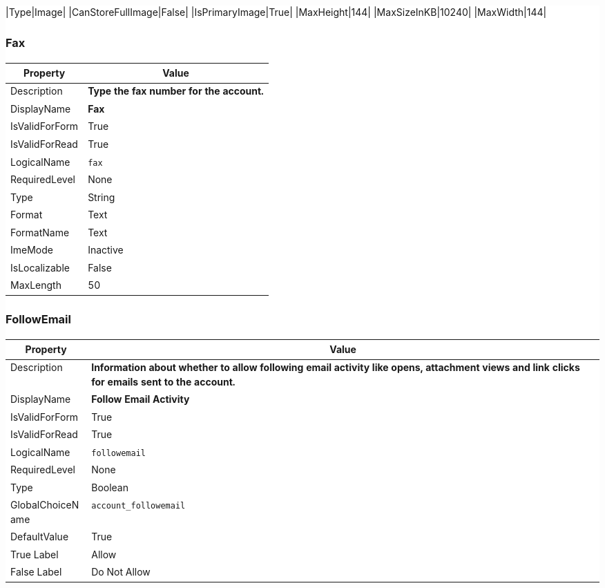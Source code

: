 |Type|Image|
|CanStoreFullImage|False|
|IsPrimaryImage|True|
|MaxHeight|144|
|MaxSizeInKB|10240|
|MaxWidth|144|

### <a name="BKMK_Fax"></a> Fax

|Property|Value|
|---|---|
|Description|**Type the fax number for the account.**|
|DisplayName|**Fax**|
|IsValidForForm|True|
|IsValidForRead|True|
|LogicalName|`fax`|
|RequiredLevel|None|
|Type|String|
|Format|Text|
|FormatName|Text|
|ImeMode|Inactive|
|IsLocalizable|False|
|MaxLength|50|

### <a name="BKMK_FollowEmail"></a> FollowEmail

|Property|Value|
|---|---|
|Description|**Information about whether to allow following email activity like opens, attachment views and link clicks for emails sent to the account.**|
|DisplayName|**Follow Email Activity**|
|IsValidForForm|True|
|IsValidForRead|True|
|LogicalName|`followemail`|
|RequiredLevel|None|
|Type|Boolean|
|GlobalChoiceName|`account_followemail`|
|DefaultValue|True|
|True Label|Allow|
|False Label|Do Not Allow|

